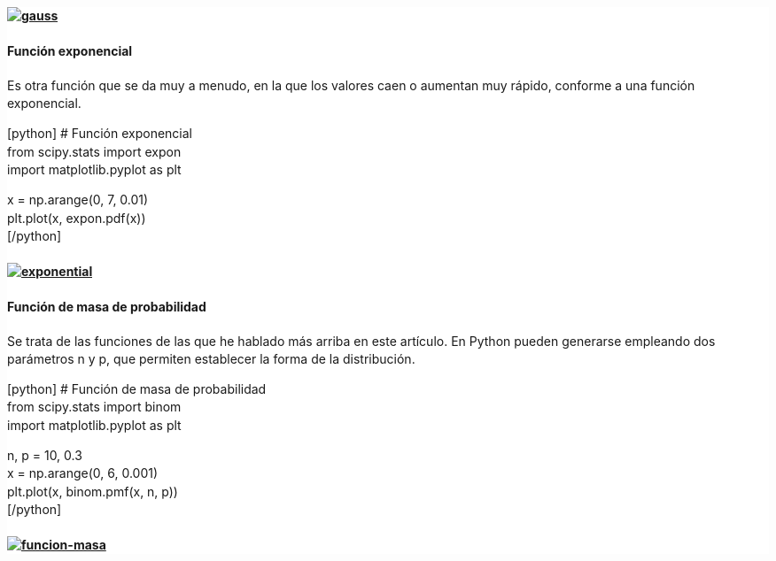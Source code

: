 #### <a href="http://blog.findemor.es/wp-content/uploads/2017/12/gauss.png" rel="attachment wp-att-488"><img class="aligncenter size-medium wp-image-488" src="http://blog.findemor.es/wp-content/uploads/2017/12/gauss-300x198.png" alt="gauss" width="300" height="198" srcset="http://blog.findemor.es/wp-content/uploads/2017/12/gauss-300x198.png 300w, http://blog.findemor.es/wp-content/uploads/2017/12/gauss.png 382w" sizes="(max-width: 300px) 100vw, 300px" /></a>

#### Función exponencial

Es otra función que se da muy a menudo, en la que los valores caen o aumentan muy rápido, conforme a una función exponencial.

[python] # Función exponencial  
from scipy.stats import expon  
import matplotlib.pyplot as plt

x = np.arange(0, 7, 0.01)  
plt.plot(x, expon.pdf(x))  
[/python]

#### <a href="http://blog.findemor.es/wp-content/uploads/2017/12/exponential.png" rel="attachment wp-att-489"><img class="aligncenter size-medium wp-image-489" src="http://blog.findemor.es/wp-content/uploads/2017/12/exponential-300x202.png" alt="exponential" width="300" height="202" srcset="http://blog.findemor.es/wp-content/uploads/2017/12/exponential-300x202.png 300w, http://blog.findemor.es/wp-content/uploads/2017/12/exponential.png 375w" sizes="(max-width: 300px) 100vw, 300px" /></a>

#### Función de masa de probabilidad

Se trata de las funciones de las que he hablado más arriba en este artículo. En Python pueden generarse empleando dos parámetros n y p, que permiten establecer la forma de la distribución.

[python] # Función de masa de probabilidad  
from scipy.stats import binom  
import matplotlib.pyplot as plt

n, p = 10, 0.3  
x = np.arange(0, 6, 0.001)  
plt.plot(x, binom.pmf(x, n, p))  
[/python]

#### <a href="http://blog.findemor.es/wp-content/uploads/2017/12/funcion-masa.png" rel="attachment wp-att-490"><img class="aligncenter size-medium wp-image-490" src="http://blog.findemor.es/wp-content/uploads/2017/12/funcion-masa-300x198.png" alt="funcion-masa" width="300" height="198" srcset="http://blog.findemor.es/wp-content/uploads/2017/12/funcion-masa-300x198.png 300w, http://blog.findemor.es/wp-content/uploads/2017/12/funcion-masa.png 382w" sizes="(max-width: 300px) 100vw, 300px" /></a>
